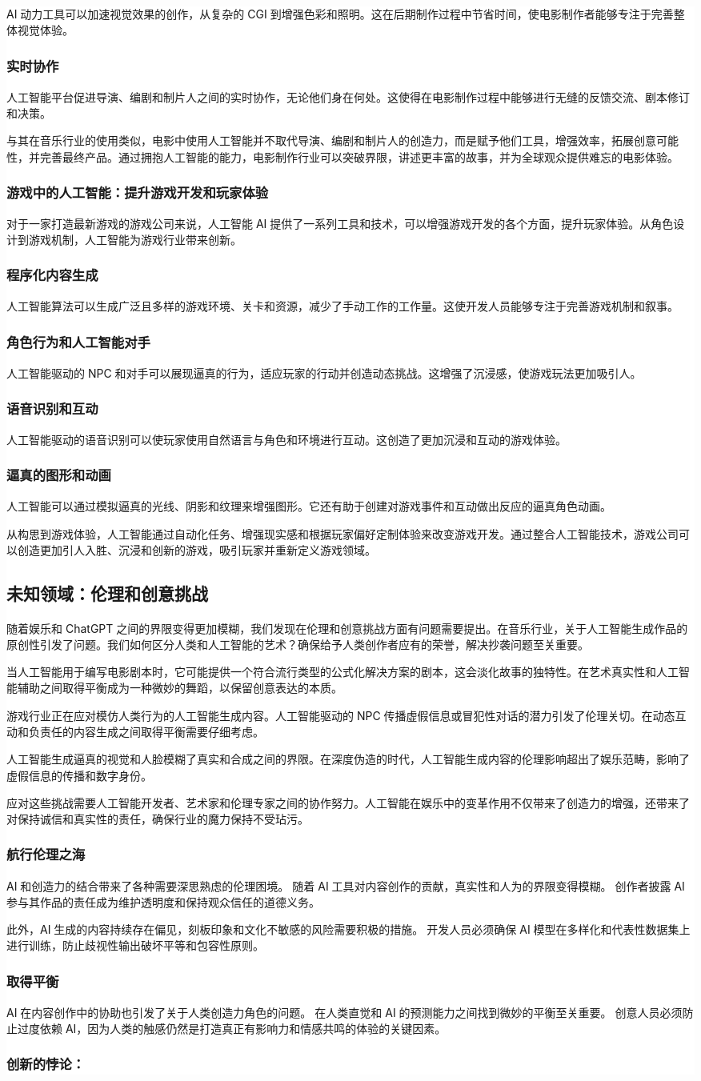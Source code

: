 AI 动力工具可以加速视觉效果的创作，从复杂的 CGI 到增强色彩和照明。这在后期制作过程中节省时间，使电影制作者能够专注于完善整体视觉体验。

### 实时协作

人工智能平台促进导演、编剧和制片人之间的实时协作，无论他们身在何处。这使得在电影制作过程中能够进行无缝的反馈交流、剧本修订和决策。

与其在音乐行业的使用类似，电影中使用人工智能并不取代导演、编剧和制片人的创造力，而是赋予他们工具，增强效率，拓展创意可能性，并完善最终产品。通过拥抱人工智能的能力，电影制作行业可以突破界限，讲述更丰富的故事，并为全球观众提供难忘的电影体验。

### 游戏中的人工智能：提升游戏开发和玩家体验

对于一家打造最新游戏的游戏公司来说，人工智能 AI 提供了一系列工具和技术，可以增强游戏开发的各个方面，提升玩家体验。从角色设计到游戏机制，人工智能为游戏行业带来创新。

### 程序化内容生成

人工智能算法可以生成广泛且多样的游戏环境、关卡和资源，减少了手动工作的工作量。这使开发人员能够专注于完善游戏机制和叙事。

### 角色行为和人工智能对手

人工智能驱动的 NPC 和对手可以展现逼真的行为，适应玩家的行动并创造动态挑战。这增强了沉浸感，使游戏玩法更加吸引人。

### 语音识别和互动

人工智能驱动的语音识别可以使玩家使用自然语言与角色和环境进行互动。这创造了更加沉浸和互动的游戏体验。

### 逼真的图形和动画

人工智能可以通过模拟逼真的光线、阴影和纹理来增强图形。它还有助于创建对游戏事件和互动做出反应的逼真角色动画。

从构思到游戏体验，人工智能通过自动化任务、增强现实感和根据玩家偏好定制体验来改变游戏开发。通过整合人工智能技术，游戏公司可以创造更加引人入胜、沉浸和创新的游戏，吸引玩家并重新定义游戏领域。

## 未知领域：伦理和创意挑战

随着娱乐和 ChatGPT 之间的界限变得更加模糊，我们发现在伦理和创意挑战方面有问题需要提出。在音乐行业，关于人工智能生成作品的原创性引发了问题。我们如何区分人类和人工智能的艺术？确保给予人类创作者应有的荣誉，解决抄袭问题至关重要。

当人工智能用于编写电影剧本时，它可能提供一个符合流行类型的公式化解决方案的剧本，这会淡化故事的独特性。在艺术真实性和人工智能辅助之间取得平衡成为一种微妙的舞蹈，以保留创意表达的本质。

游戏行业正在应对模仿人类行为的人工智能生成内容。人工智能驱动的 NPC 传播虚假信息或冒犯性对话的潜力引发了伦理关切。在动态互动和负责任的内容生成之间取得平衡需要仔细考虑。

人工智能生成逼真的视觉和人脸模糊了真实和合成之间的界限。在深度伪造的时代，人工智能生成内容的伦理影响超出了娱乐范畴，影响了虚假信息的传播和数字身份。

应对这些挑战需要人工智能开发者、艺术家和伦理专家之间的协作努力。人工智能在娱乐中的变革作用不仅带来了创造力的增强，还带来了对保持诚信和真实性的责任，确保行业的魔力保持不受玷污。

### 航行伦理之海

AI 和创造力的结合带来了各种需要深思熟虑的伦理困境。 随着 AI 工具对内容创作的贡献，真实性和人为的界限变得模糊。 创作者披露 AI 参与其作品的责任成为维护透明度和保持观众信任的道德义务。

此外，AI 生成的内容持续存在偏见，刻板印象和文化不敏感的风险需要积极的措施。 开发人员必须确保 AI 模型在多样化和代表性数据集上进行训练，防止歧视性输出破坏平等和包容性原则。

### 取得平衡

AI 在内容创作中的协助也引发了关于人类创造力角色的问题。 在人类直觉和 AI 的预测能力之间找到微妙的平衡至关重要。 创意人员必须防止过度依赖 AI，因为人类的触感仍然是打造真正有影响力和情感共鸣的体验的关键因素。

### 创新的悖论：

